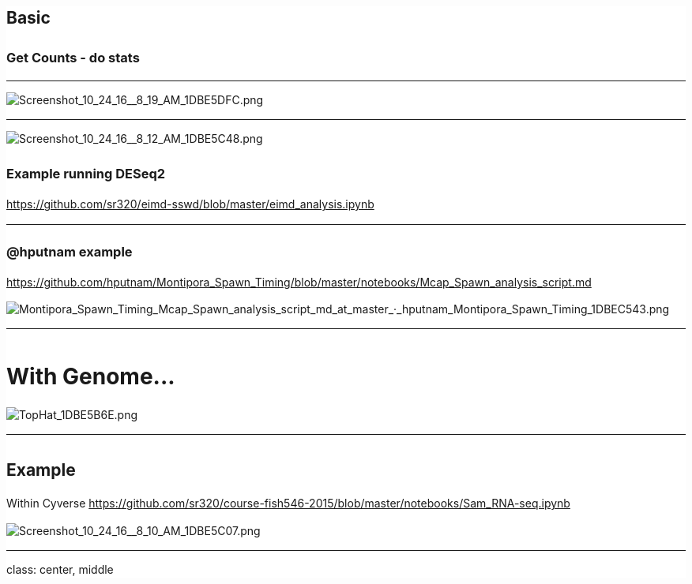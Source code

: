 ## Basic


### Get Counts - do stats



---

<img src="http://eagle.fish.washington.edu/cnidarian/skitch/Screenshot_10_24_16__8_19_AM_1DBE5DFC.png" alt="Screenshot_10_24_16__8_19_AM_1DBE5DFC.png"/>





---

<img src="http://eagle.fish.washington.edu/cnidarian/skitch/Screenshot_10_24_16__8_12_AM_1DBE5C48.png" alt="Screenshot_10_24_16__8_12_AM_1DBE5C48.png"/>

### Example running DESeq2

<https://github.com/sr320/eimd-sswd/blob/master/eimd_analysis.ipynb>



---
### @hputnam example

<https://github.com/hputnam/Montipora_Spawn_Timing/blob/master/notebooks/Mcap_Spawn_analysis_script.md>

<img src="http://eagle.fish.washington.edu/cnidarian/skitch/Montipora_Spawn_Timing_Mcap_Spawn_analysis_script_md_at_master_·_hputnam_Montipora_Spawn_Timing_1DBEC543.png" alt="Montipora_Spawn_Timing_Mcap_Spawn_analysis_script_md_at_master_·_hputnam_Montipora_Spawn_Timing_1DBEC543.png"/>

---

# With Genome...

<img src="http://eagle.fish.washington.edu/cnidarian/skitch/TopHat_1DBE5B6E.png" alt="TopHat_1DBE5B6E.png"/>


---

## Example

Within Cyverse
<https://github.com/sr320/course-fish546-2015/blob/master/notebooks/Sam_RNA-seq.ipynb>

<img src="http://eagle.fish.washington.edu/cnidarian/skitch/Screenshot_10_24_16__8_10_AM_1DBE5C07.png" alt="Screenshot_10_24_16__8_10_AM_1DBE5C07.png"/>


---

class: center, middle

